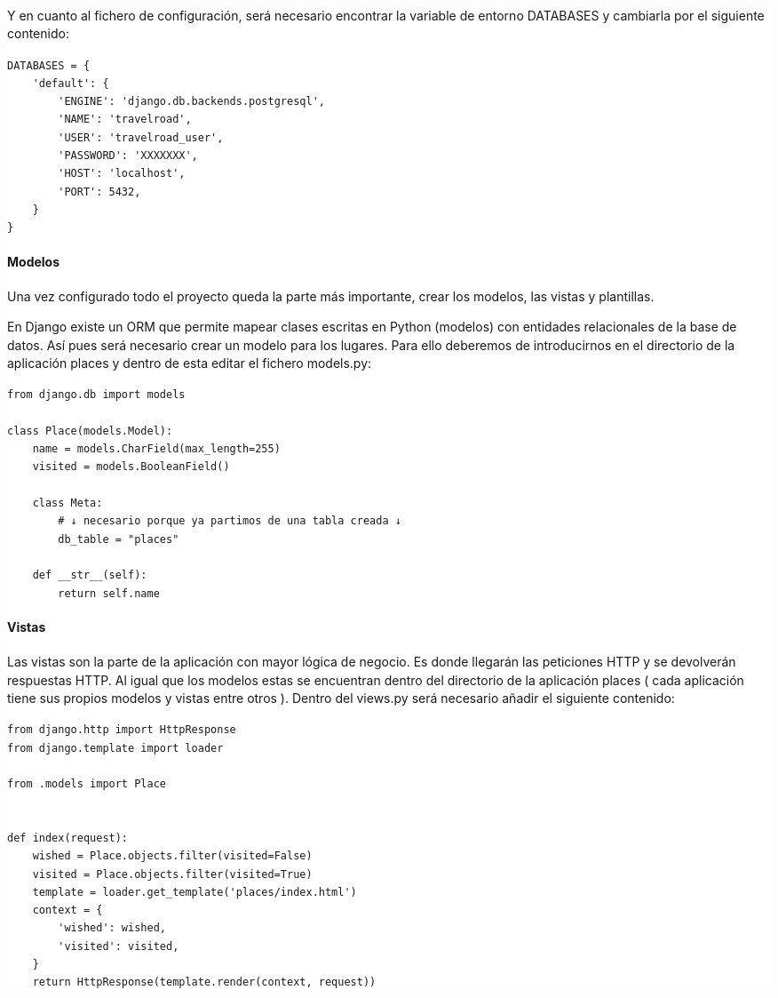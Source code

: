 Y en cuanto al fichero de configuración, será necesario encontrar la variable de entorno DATABASES y cambiarla por el siguiente contenido:

```
DATABASES = {
    'default': {
        'ENGINE': 'django.db.backends.postgresql',
        'NAME': 'travelroad',
        'USER': 'travelroad_user',
        'PASSWORD': 'XXXXXXX',
        'HOST': 'localhost',
        'PORT': 5432,
    }
}
```

#### Modelos

Una vez configurado todo el proyecto queda la parte más importante, crear los modelos, las vistas y plantillas.

En Django existe un ORM que permite mapear clases escritas en Python (modelos) con entidades relacionales de la base de datos. Así pues será necesario crear un modelo para los lugares. Para ello deberemos de introducirnos en el directorio de la aplicación places y dentro de esta editar el fichero models.py:

```
from django.db import models

class Place(models.Model):
    name = models.CharField(max_length=255)
    visited = models.BooleanField()

    class Meta:
        # ↓ necesario porque ya partimos de una tabla creada ↓
        db_table = "places"

    def __str__(self):
        return self.name
```


#### Vistas

Las vistas son la parte de la aplicación con mayor lógica de negocio. Es donde llegarán las peticiones HTTP y se devolverán respuestas HTTP. Al igual que los modelos estas se encuentran dentro del directorio de la aplicación places ( cada aplicación tiene sus propios modelos y vistas entre otros ). Dentro del views.py será necesario añadir el siguiente contenido:

```
from django.http import HttpResponse
from django.template import loader

from .models import Place


def index(request):
    wished = Place.objects.filter(visited=False)
    visited = Place.objects.filter(visited=True)
    template = loader.get_template('places/index.html')
    context = {
        'wished': wished,
        'visited': visited,
    }
    return HttpResponse(template.render(context, request))
```
